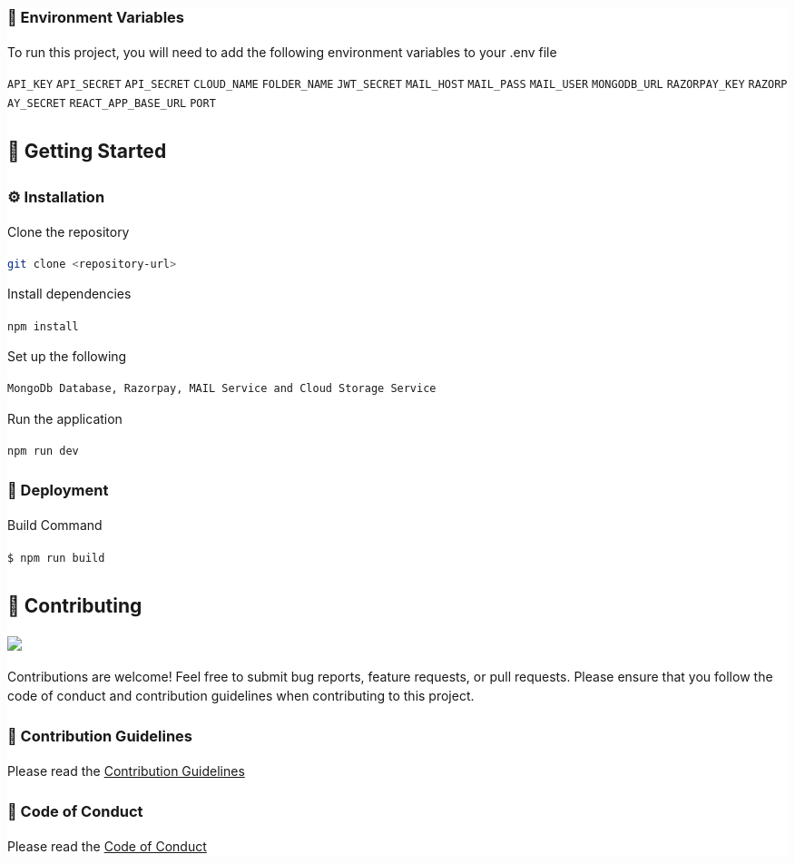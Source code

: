 
### :key: Environment Variables
To run this project, you will need to add the following environment variables to your .env file

`API_KEY` `API_SECRET` `API_SECRET` `CLOUD_NAME` `FOLDER_NAME` `JWT_SECRET` `MAIL_HOST` `MAIL_PASS` `MAIL_USER` `MONGODB_URL` `RAZORPAY_KEY` `RAZORPAY_SECRET` `REACT_APP_BASE_URL` `PORT`


## :toolbox: Getting Started

### :gear: Installation

Clone the repository
```bash
git clone <repository-url>
```
Install dependencies
```bash
npm install
```
Set up the following
```bash
MongoDb Database, Razorpay, MAIL Service and Cloud Storage Service
```
Run the application
```bash
npm run dev
```


### :triangular_flag_on_post: Deployment

Build Command
```bash
$ npm run build
```


## :wave: Contributing

<a href="https://github.com/himanshumaharshi/tech-buddy/graphs/contributors"> <img src="https://contrib.rocks/image?repo=Louis3797/awesome-readme-template" /> </a>

Contributions are welcome! Feel free to submit bug reports, feature requests, or pull requests. Please ensure that you follow the code of conduct and contribution guidelines when contributing to this project.

### :scroll: Contribution Guidelines

Please read the [Contribution Guidelines](https://github.com/himanshumaharshi/tech-buddy/blob/master/CONTRIBUTION_GUIDELINES.md)

### :scroll: Code of Conduct

Please read the [Code of Conduct](https://github.com/himanshumaharshi/tech-buddy/blob/master/CODE_OF_CONDUCT.md)
